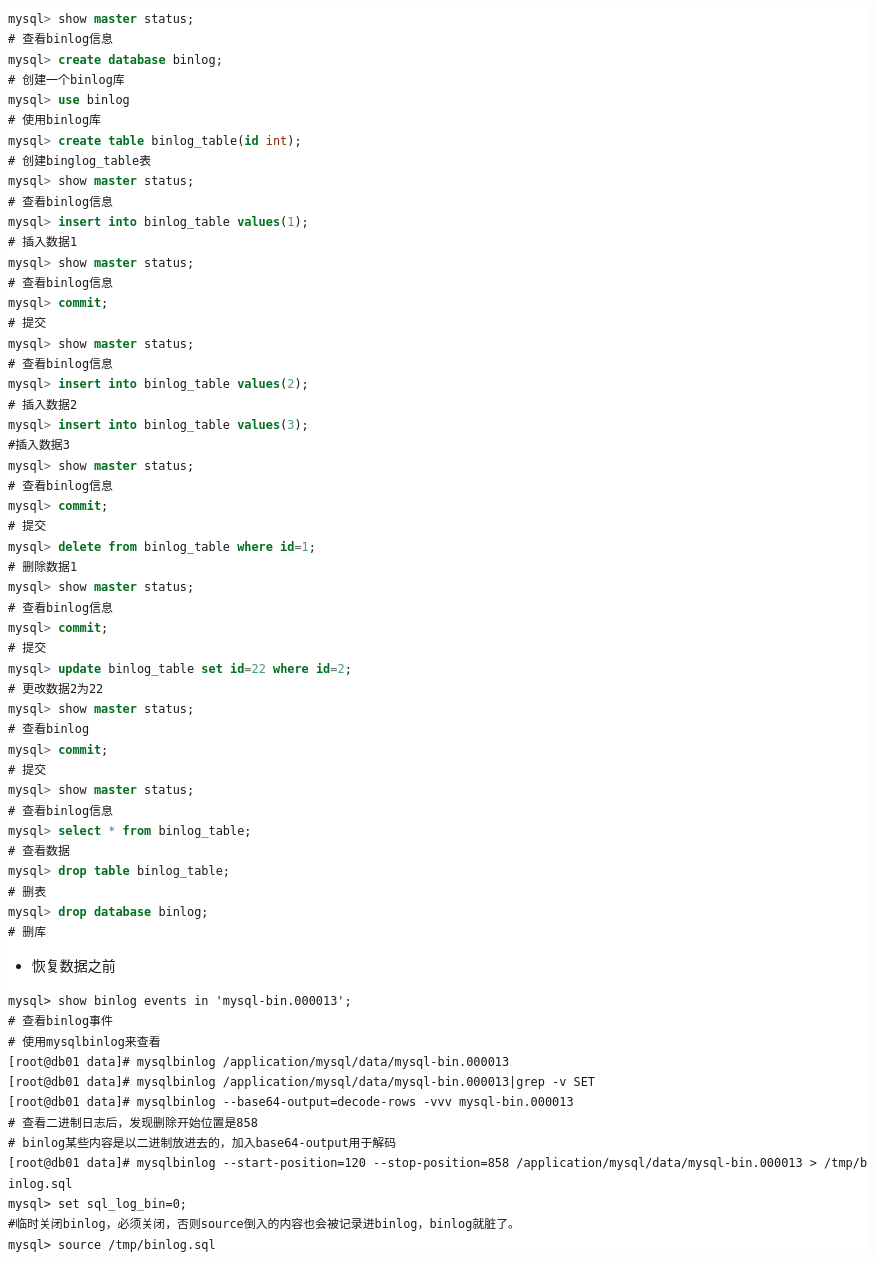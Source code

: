 ```sql
mysql> show master status;
# 查看binlog信息
mysql> create database binlog;
# 创建一个binlog库
mysql> use binlog
# 使用binlog库
mysql> create table binlog_table(id int);
# 创建binglog_table表
mysql> show master status;
# 查看binlog信息
mysql> insert into binlog_table values(1);
# 插入数据1
mysql> show master status;
# 查看binlog信息
mysql> commit;
# 提交
mysql> show master status;
# 查看binlog信息
mysql> insert into binlog_table values(2);
# 插入数据2
mysql> insert into binlog_table values(3);
#插入数据3
mysql> show master status;
# 查看binlog信息
mysql> commit;
# 提交
mysql> delete from binlog_table where id=1;
# 删除数据1
mysql> show master status;
# 查看binlog信息
mysql> commit;
# 提交
mysql> update binlog_table set id=22 where id=2;
# 更改数据2为22
mysql> show master status;
# 查看binlog
mysql> commit;
# 提交
mysql> show master status;
# 查看binlog信息
mysql> select * from binlog_table;
# 查看数据
mysql> drop table binlog_table;
# 删表
mysql> drop database binlog;
# 删库
```

- 恢复数据之前

```shell
mysql> show binlog events in 'mysql-bin.000013';
# 查看binlog事件
# 使用mysqlbinlog来查看
[root@db01 data]# mysqlbinlog /application/mysql/data/mysql-bin.000013
[root@db01 data]# mysqlbinlog /application/mysql/data/mysql-bin.000013|grep -v SET
[root@db01 data]# mysqlbinlog --base64-output=decode-rows -vvv mysql-bin.000013
# 查看二进制日志后，发现删除开始位置是858
# binlog某些内容是以二进制放进去的，加入base64-output用于解码
[root@db01 data]# mysqlbinlog --start-position=120 --stop-position=858 /application/mysql/data/mysql-bin.000013 > /tmp/binlog.sql
mysql> set sql_log_bin=0;
#临时关闭binlog，必须关闭，否则source倒入的内容也会被记录进binlog，binlog就脏了。
mysql> source /tmp/binlog.sql
```
